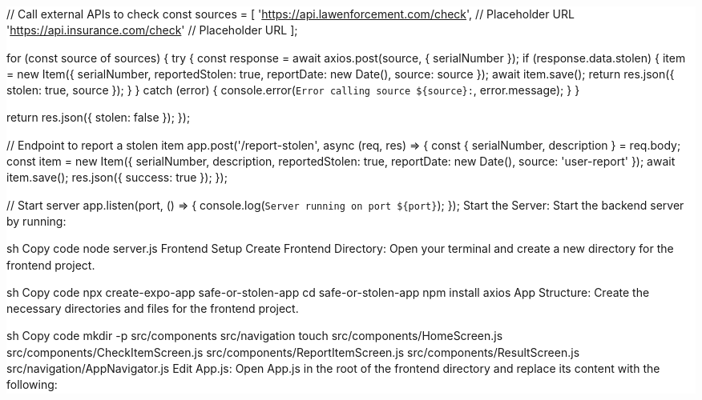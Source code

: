   // Call external APIs to check
  const sources = [
    'https://api.lawenforcement.com/check', // Placeholder URL
    'https://api.insurance.com/check'       // Placeholder URL
  ];

  for (const source of sources) {
    try {
      const response = await axios.post(source, { serialNumber });
      if (response.data.stolen) {
        item = new Item({ serialNumber, reportedStolen: true, reportDate: new Date(), source: source });
        await item.save();
        return res.json({ stolen: true, source });
      }
    } catch (error) {
      console.error(`Error calling source ${source}:`, error.message);
    }
  }

  return res.json({ stolen: false });
});

// Endpoint to report a stolen item
app.post('/report-stolen', async (req, res) => {
  const { serialNumber, description } = req.body;
  const item = new Item({ serialNumber, description, reportedStolen: true, reportDate: new Date(), source: 'user-report' });
  await item.save();
  res.json({ success: true });
});

// Start server
app.listen(port, () => {
  console.log(`Server running on port ${port}`);
});
Start the Server:
Start the backend server by running:

sh
Copy code
node server.js
Frontend Setup
Create Frontend Directory:
Open your terminal and create a new directory for the frontend project.

sh
Copy code
npx create-expo-app safe-or-stolen-app
cd safe-or-stolen-app
npm install axios
App Structure:
Create the necessary directories and files for the frontend project.

sh
Copy code
mkdir -p src/components src/navigation
touch src/components/HomeScreen.js src/components/CheckItemScreen.js src/components/ReportItemScreen.js src/components/ResultScreen.js src/navigation/AppNavigator.js
Edit App.js:
Open App.js in the root of the frontend directory and replace its content with the following:
